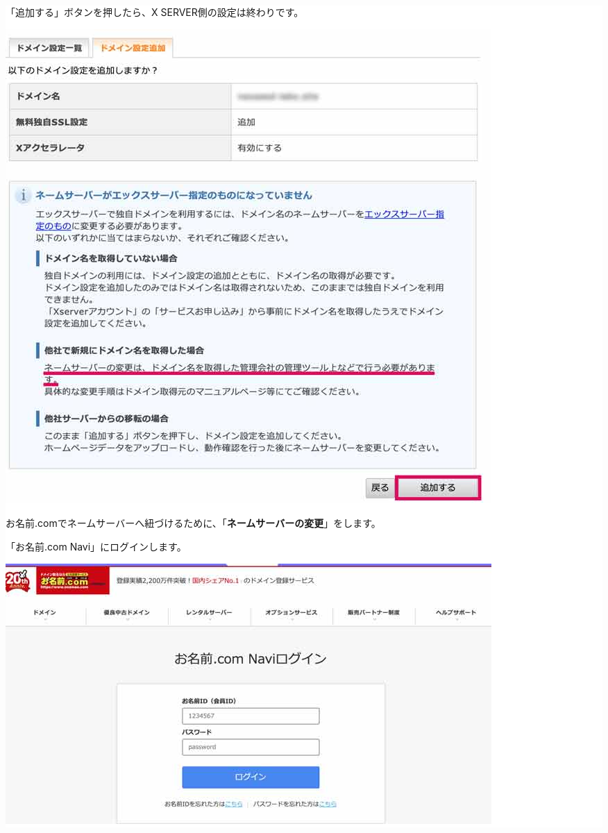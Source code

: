 「追加する」ボタンを押したら、X SERVER側の設定は終わりです。

![Xserver ドメイン設定追加完了](./images/2020/07/entry379-6.jpg)

お名前.comでネームサーバーへ紐づけるために、「**ネームサーバーの変更**」をします。

「お名前.com Navi」にログインします。

![「お名前.com Navi」にログイン](./images/2020/07/entry379-7.jpg)
